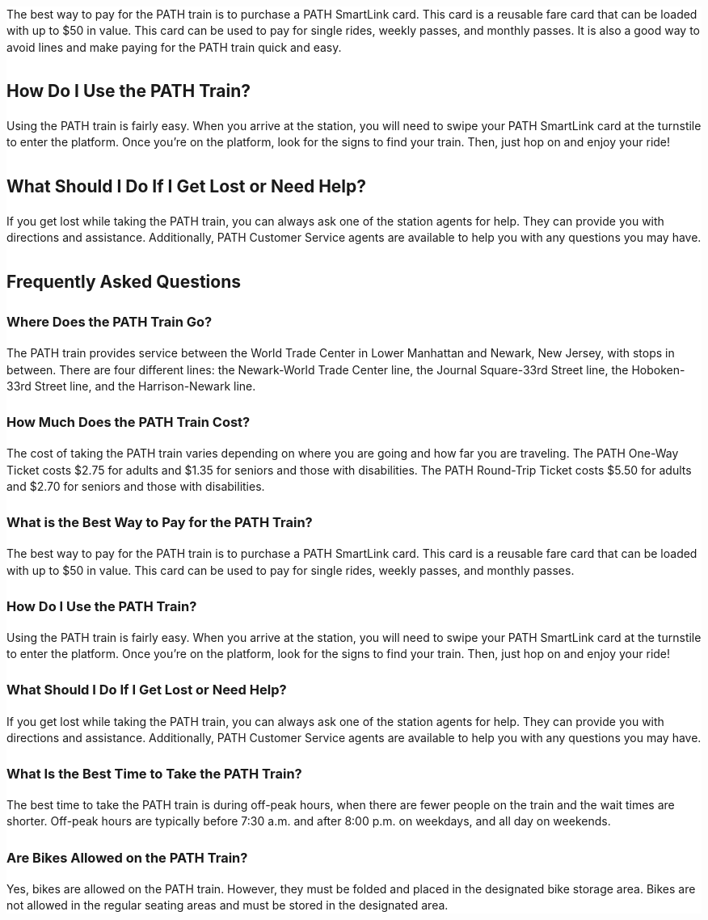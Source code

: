 <p>The best way to pay for the PATH train is to purchase a PATH SmartLink card. This card is a reusable fare card that can be loaded with up to $50 in value. This card can be used to pay for single rides, weekly passes, and monthly passes. It is also a good way to avoid lines and make paying for the PATH train quick and easy.</p>

<h2>How Do I Use the PATH Train?</h2>

<p>Using the PATH train is fairly easy. When you arrive at the station, you will need to swipe your PATH SmartLink card at the turnstile to enter the platform. Once you’re on the platform, look for the signs to find your train. Then, just hop on and enjoy your ride! </p>

<h2>What Should I Do If I Get Lost or Need Help?</h2>

<p>If you get lost while taking the PATH train, you can always ask one of the station agents for help. They can provide you with directions and assistance. Additionally, PATH Customer Service agents are available to help you with any questions you may have. </p>

<h2>Frequently Asked Questions</h2>

<h3>Where Does the PATH Train Go?</h3>

<p>The PATH train provides service between the World Trade Center in Lower Manhattan and Newark, New Jersey, with stops in between. There are four different lines: the Newark-World Trade Center line, the Journal Square-33rd Street line, the Hoboken-33rd Street line, and the Harrison-Newark line. </p>

<h3>How Much Does the PATH Train Cost?</h3>

<p>The cost of taking the PATH train varies depending on where you are going and how far you are traveling. The PATH One-Way Ticket costs $2.75 for adults and $1.35 for seniors and those with disabilities. The PATH Round-Trip Ticket costs $5.50 for adults and $2.70 for seniors and those with disabilities. </p>

<h3>What is the Best Way to Pay for the PATH Train?</h3>

<p>The best way to pay for the PATH train is to purchase a PATH SmartLink card. This card is a reusable fare card that can be loaded with up to $50 in value. This card can be used to pay for single rides, weekly passes, and monthly passes. </p>

<h3>How Do I Use the PATH Train?</h3>

<p>Using the PATH train is fairly easy. When you arrive at the station, you will need to swipe your PATH SmartLink card at the turnstile to enter the platform. Once you’re on the platform, look for the signs to find your train. Then, just hop on and enjoy your ride! </p>

<h3>What Should I Do If I Get Lost or Need Help?</h3>

<p>If you get lost while taking the PATH train, you can always ask one of the station agents for help. They can provide you with directions and assistance. Additionally, PATH Customer Service agents are available to help you with any questions you may have. </p>

<h3>What Is the Best Time to Take the PATH Train?</h3>

<p>The best time to take the PATH train is during off-peak hours, when there are fewer people on the train and the wait times are shorter. Off-peak hours are typically before 7:30 a.m. and after 8:00 p.m. on weekdays, and all day on weekends. </p>

<h3>Are Bikes Allowed on the PATH Train?</h3>

<p>Yes, bikes are allowed on the PATH train. However, they must be folded and placed in the designated bike storage area. Bikes are not allowed in the regular seating areas and must be stored in the designated area. </p>
